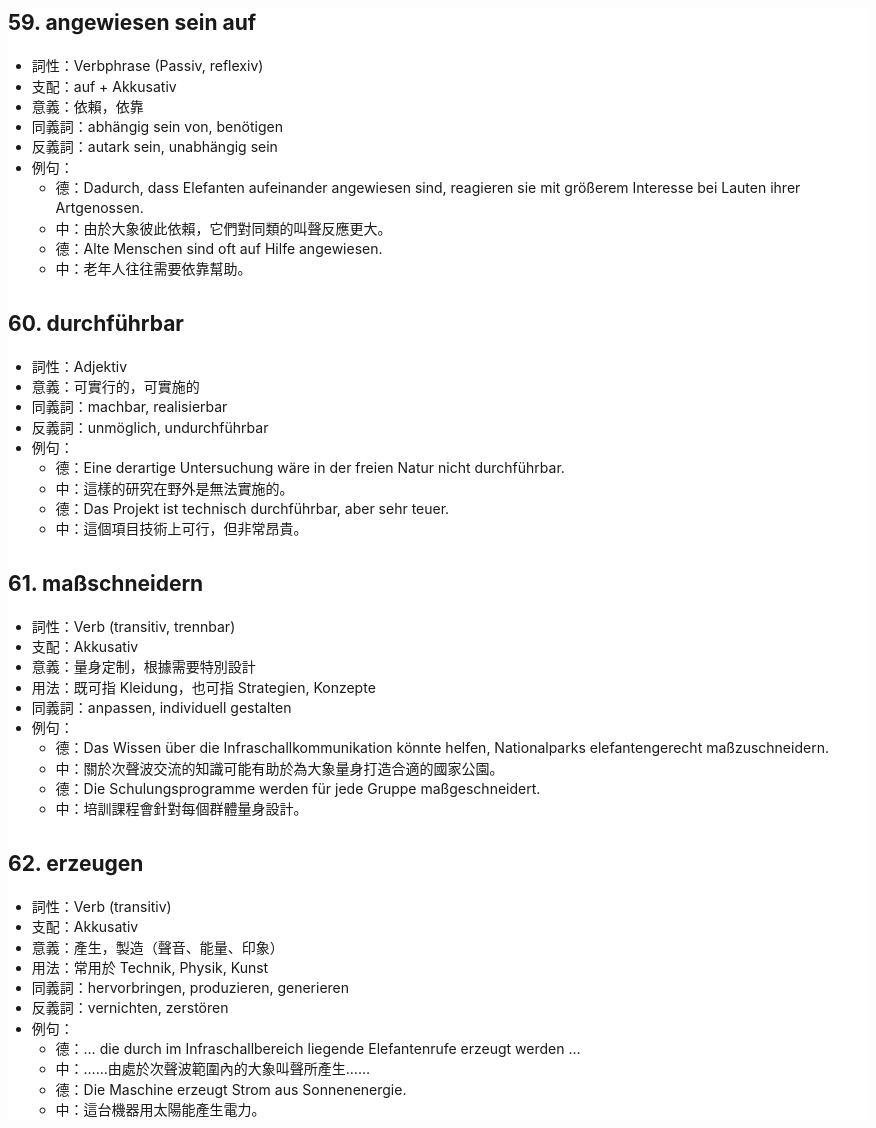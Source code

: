 ## 59. angewiesen sein auf

- 詞性：Verbphrase (Passiv, reflexiv)
- 支配：auf + Akkusativ
- 意義：依賴，依靠
- 同義詞：abhängig sein von, benötigen
- 反義詞：autark sein, unabhängig sein
- 例句：
  - 德：Dadurch, dass Elefanten aufeinander angewiesen sind, reagieren sie mit größerem Interesse bei Lauten ihrer Artgenossen.
  - 中：由於大象彼此依賴，它們對同類的叫聲反應更大。
  - 德：Alte Menschen sind oft auf Hilfe angewiesen.
  - 中：老年人往往需要依靠幫助。

## 60. durchführbar

- 詞性：Adjektiv
- 意義：可實行的，可實施的
- 同義詞：machbar, realisierbar
- 反義詞：unmöglich, undurchführbar
- 例句：
  - 德：Eine derartige Untersuchung wäre in der freien Natur nicht durchführbar.
  - 中：這樣的研究在野外是無法實施的。
  - 德：Das Projekt ist technisch durchführbar, aber sehr teuer.
  - 中：這個項目技術上可行，但非常昂貴。

## 61. maßschneidern

- 詞性：Verb (transitiv, trennbar)
- 支配：Akkusativ
- 意義：量身定制，根據需要特別設計
- 用法：既可指 Kleidung，也可指 Strategien, Konzepte
- 同義詞：anpassen, individuell gestalten
- 例句：
  - 德：Das Wissen über die Infraschallkommunikation könnte helfen, Nationalparks elefantengerecht maßzuschneidern.
  - 中：關於次聲波交流的知識可能有助於為大象量身打造合適的國家公園。
  - 德：Die Schulungsprogramme werden für jede Gruppe maßgeschneidert.
  - 中：培訓課程會針對每個群體量身設計。


## 62. erzeugen

- 詞性：Verb (transitiv)
- 支配：Akkusativ
- 意義：產生，製造（聲音、能量、印象）
- 用法：常用於 Technik, Physik, Kunst
- 同義詞：hervorbringen, produzieren, generieren
- 反義詞：vernichten, zerstören
- 例句：
  - 德：… die durch im Infraschallbereich liegende Elefantenrufe erzeugt werden …
  - 中：……由處於次聲波範圍內的大象叫聲所產生……
  - 德：Die Maschine erzeugt Strom aus Sonnenenergie.
  - 中：這台機器用太陽能產生電力。
